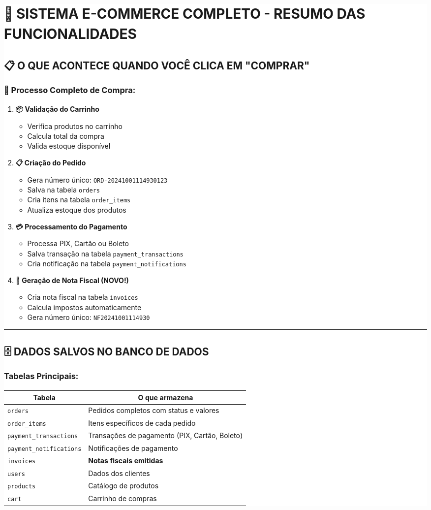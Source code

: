 # 🎉 **SISTEMA E-COMMERCE COMPLETO - RESUMO DAS FUNCIONALIDADES**

## 📋 **O QUE ACONTECE QUANDO VOCÊ CLICA EM "COMPRAR"**

### **🛒 Processo Completo de Compra:**

1. **📦 Validação do Carrinho**

   - Verifica produtos no carrinho
   - Calcula total da compra
   - Valida estoque disponível

2. **📋 Criação do Pedido**

   - Gera número único: `ORD-20241001114930123`
   - Salva na tabela `orders`
   - Cria itens na tabela `order_items`
   - Atualiza estoque dos produtos

3. **💳 Processamento do Pagamento**

   - Processa PIX, Cartão ou Boleto
   - Salva transação na tabela `payment_transactions`
   - Cria notificação na tabela `payment_notifications`

4. **🧾 Geração de Nota Fiscal (NOVO!)**
   - Cria nota fiscal na tabela `invoices`
   - Calcula impostos automaticamente
   - Gera número único: `NF20241001114930`

---

## 🗄️ **DADOS SALVOS NO BANCO DE DADOS**

### **Tabelas Principais:**

| Tabela                  | O que armazena                                |
| ----------------------- | --------------------------------------------- |
| `orders`                | Pedidos completos com status e valores        |
| `order_items`           | Itens específicos de cada pedido              |
| `payment_transactions`  | Transações de pagamento (PIX, Cartão, Boleto) |
| `payment_notifications` | Notificações de pagamento                     |
| `invoices`              | **Notas fiscais emitidas**                    |
| `users`                 | Dados dos clientes                            |
| `products`              | Catálogo de produtos                          |
| `cart`                  | Carrinho de compras                           |
